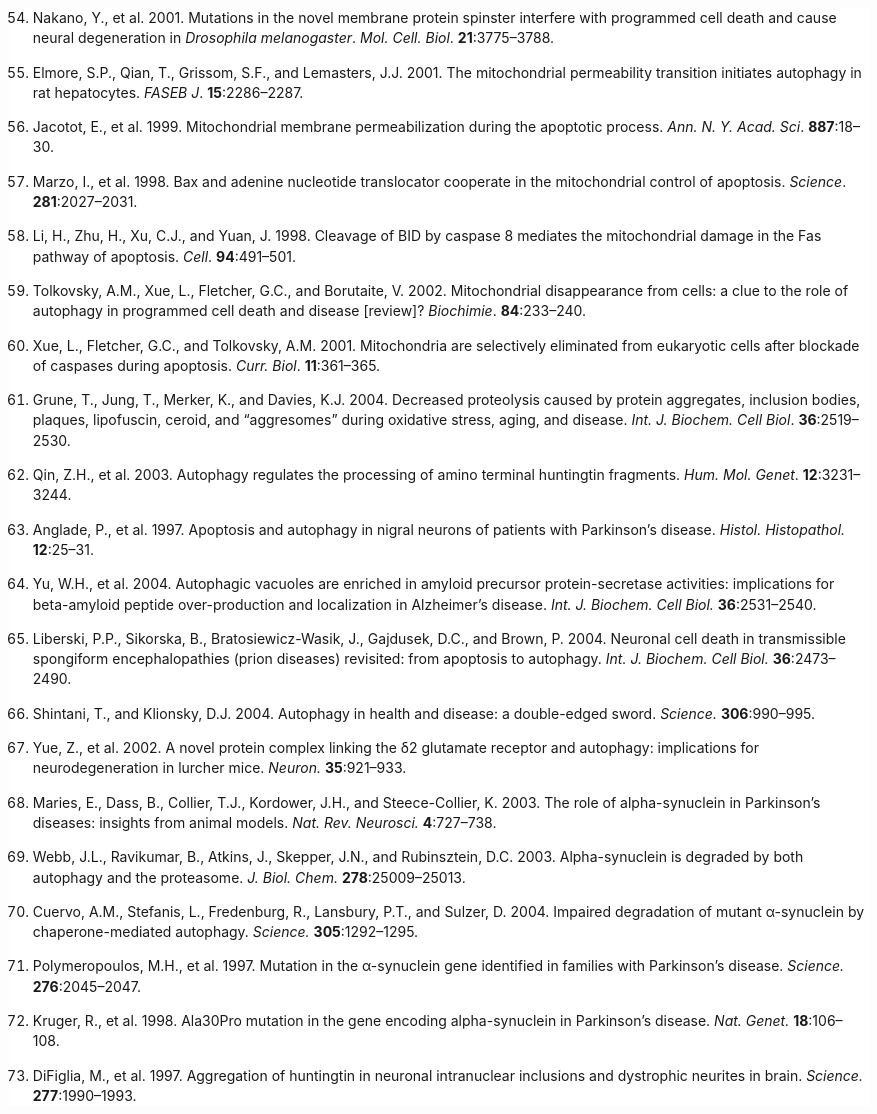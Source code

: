 54. Nakano, Y., et al. 2001. Mutations in the novel membrane protein spinster interfere with programmed cell death and cause neural degeneration in *Drosophila melanogaster*. *Mol. Cell. Biol*. **21**:3775–3788.
55. Elmore, S.P., Qian, T., Grissom, S.F., and Lemasters, J.J. 2001. The mitochondrial permeability transition initiates autophagy in rat hepatocytes. *FASEB J*. **15**:2286–2287.
56. Jacotot, E., et al. 1999. Mitochondrial membrane permeabilization during the apoptotic process. *Ann. N. Y. Acad. Sci*. **887**:18–30.
57. Marzo, I., et al. 1998. Bax and adenine nucleotide translocator cooperate in the mitochondrial control of apoptosis. *Science*. **281**:2027–2031.
58. Li, H., Zhu, H., Xu, C.J., and Yuan, J. 1998. Cleavage of BID by caspase 8 mediates the mitochondrial damage in the Fas pathway of apoptosis. *Cell*. **94**:491–501.
59. Tolkovsky, A.M., Xue, L., Fletcher, G.C., and Borutaite, V. 2002. Mitochondrial disappearance from cells: a clue to the role of autophagy in programmed cell death and disease [review]? *Biochimie*. **84**:233–240.
60. Xue, L., Fletcher, G.C., and Tolkovsky, A.M. 2001. Mitochondria are selectively eliminated from eukaryotic cells after blockade of caspases during apoptosis. *Curr. Biol*. **11**:361–365.
61. Grune, T., Jung, T., Merker, K., and Davies, K.J. 2004. Decreased proteolysis caused by protein aggregates, inclusion bodies, plaques, lipofuscin, ceroid, and “aggresomes” during oxidative stress, aging, and disease. *Int. J. Biochem. Cell Biol*. **36**:2519–2530.
62. Qin, Z.H., et al. 2003. Autophagy regulates the processing of amino terminal huntingtin fragments. *Hum. Mol. Genet*. **12**:3231–3244.

63. Anglade, P., et al. 1997. Apoptosis and autophagy in nigral neurons of patients with Parkinson’s disease. *Histol. Histopathol.* **12**:25–31.

64. Yu, W.H., et al. 2004. Autophagic vacuoles are enriched in amyloid precursor protein-secretase activities: implications for beta-amyloid peptide over-production and localization in Alzheimer’s disease. *Int. J. Biochem. Cell Biol.* **36**:2531–2540.

65. Liberski, P.P., Sikorska, B., Bratosiewicz-Wasik, J., Gajdusek, D.C., and Brown, P. 2004. Neuronal cell death in transmissible spongiform encephalopathies (prion diseases) revisited: from apoptosis to autophagy. *Int. J. Biochem. Cell Biol.* **36**:2473–2490.

66. Shintani, T., and Klionsky, D.J. 2004. Autophagy in health and disease: a double-edged sword. *Science.* **306**:990–995.

67. Yue, Z., et al. 2002. A novel protein complex linking the δ2 glutamate receptor and autophagy: implications for neurodegeneration in lurcher mice. *Neuron.* **35**:921–933.

68. Maries, E., Dass, B., Collier, T.J., Kordower, J.H., and Steece-Collier, K. 2003. The role of alpha-synuclein in Parkinson’s diseases: insights from animal models. *Nat. Rev. Neurosci.* **4**:727–738.

69. Webb, J.L., Ravikumar, B., Atkins, J., Skepper, J.N., and Rubinsztein, D.C. 2003. Alpha-synuclein is degraded by both autophagy and the proteasome. *J. Biol. Chem.* **278**:25009–25013.

70. Cuervo, A.M., Stefanis, L., Fredenburg, R., Lansbury, P.T., and Sulzer, D. 2004. Impaired degradation of mutant α-synuclein by chaperone-mediated autophagy. *Science.* **305**:1292–1295.

71. Polymeropoulos, M.H., et al. 1997. Mutation in the α-synuclein gene identified in families with Parkinson’s disease. *Science.* **276**:2045–2047.

72. Kruger, R., et al. 1998. Ala30Pro mutation in the gene encoding alpha-synuclein in Parkinson’s disease. *Nat. Genet.* **18**:106–108.

73. DiFiglia, M., et al. 1997. Aggregation of huntingtin in neuronal intranuclear inclusions and dystrophic neurites in brain. *Science.* **277**:1990–1993.
